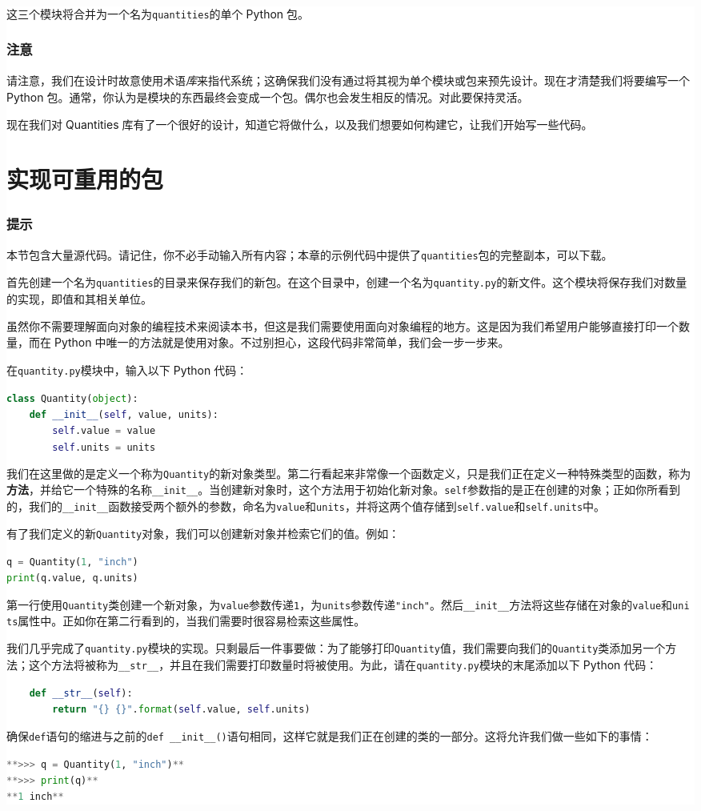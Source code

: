 这三个模块将合并为一个名为`quantities`的单个 Python 包。

### 注意

请注意，我们在设计时故意使用术语*库*来指代系统；这确保我们没有通过将其视为单个模块或包来预先设计。现在才清楚我们将要编写一个 Python 包。通常，你认为是模块的东西最终会变成一个包。偶尔也会发生相反的情况。对此要保持灵活。

现在我们对 Quantities 库有了一个很好的设计，知道它将做什么，以及我们想要如何构建它，让我们开始写一些代码。

# 实现可重用的包

### 提示

本节包含大量源代码。请记住，你不必手动输入所有内容；本章的示例代码中提供了`quantities`包的完整副本，可以下载。

首先创建一个名为`quantities`的目录来保存我们的新包。在这个目录中，创建一个名为`quantity.py`的新文件。这个模块将保存我们对数量的实现，即值和其相关单位。

虽然你不需要理解面向对象的编程技术来阅读本书，但这是我们需要使用面向对象编程的地方。这是因为我们希望用户能够直接打印一个数量，而在 Python 中唯一的方法就是使用对象。不过别担心，这段代码非常简单，我们会一步一步来。

在`quantity.py`模块中，输入以下 Python 代码：

```py
class Quantity(object):
    def __init__(self, value, units):
        self.value = value
        self.units = units
```

我们在这里做的是定义一个称为`Quantity`的新对象类型。第二行看起来非常像一个函数定义，只是我们正在定义一种特殊类型的函数，称为**方法**，并给它一个特殊的名称`__init__`。当创建新对象时，这个方法用于初始化新对象。`self`参数指的是正在创建的对象；正如你所看到的，我们的`__init__`函数接受两个额外的参数，命名为`value`和`units`，并将这两个值存储到`self.value`和`self.units`中。

有了我们定义的新`Quantity`对象，我们可以创建新对象并检索它们的值。例如：

```py
q = Quantity(1, "inch")
print(q.value, q.units)
```

第一行使用`Quantity`类创建一个新对象，为`value`参数传递`1`，为`units`参数传递`"inch"`。然后`__init__`方法将这些存储在对象的`value`和`units`属性中。正如你在第二行看到的，当我们需要时很容易检索这些属性。

我们几乎完成了`quantity.py`模块的实现。只剩最后一件事要做：为了能够打印`Quantity`值，我们需要向我们的`Quantity`类添加另一个方法；这个方法将被称为`__str__`，并且在我们需要打印数量时将被使用。为此，请在`quantity.py`模块的末尾添加以下 Python 代码：

```py
    def __str__(self):
        return "{} {}".format(self.value, self.units)
```

确保`def`语句的缩进与之前的`def __init__()`语句相同，这样它就是我们正在创建的类的一部分。这将允许我们做一些如下的事情：

```py
**>>> q = Quantity(1, "inch")**
**>>> print(q)**
**1 inch**

```
